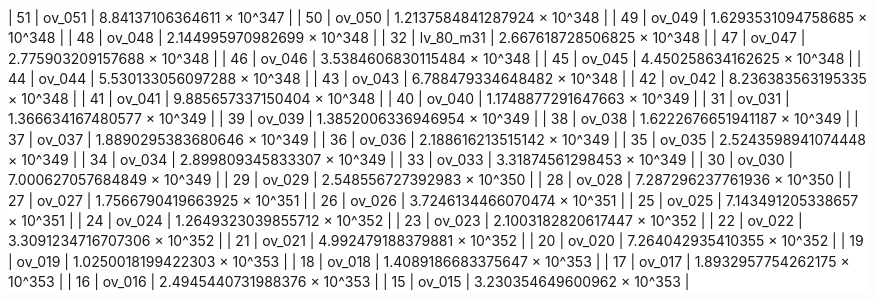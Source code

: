 | 51 | ov_051 | 8.84137106364611 × 10^347 |
| 50 | ov_050 | 1.2137584841287924 × 10^348 |
| 49 | ov_049 | 1.6293531094758685 × 10^348 |
| 48 | ov_048 | 2.144995970982699 × 10^348 |
| 32 | lv_80_m31 | 2.667618728506825 × 10^348 |
| 47 | ov_047 | 2.775903209157688 × 10^348 |
| 46 | ov_046 | 3.5384606830115484 × 10^348 |
| 45 | ov_045 | 4.450258634162625 × 10^348 |
| 44 | ov_044 | 5.530133056097288 × 10^348 |
| 43 | ov_043 | 6.788479334648482 × 10^348 |
| 42 | ov_042 | 8.236383563195335 × 10^348 |
| 41 | ov_041 | 9.885657337150404 × 10^348 |
| 40 | ov_040 | 1.1748877291647663 × 10^349 |
| 31 | ov_031 | 1.366634167480577 × 10^349 |
| 39 | ov_039 | 1.3852006336946954 × 10^349 |
| 38 | ov_038 | 1.6222676651941187 × 10^349 |
| 37 | ov_037 | 1.8890295383680646 × 10^349 |
| 36 | ov_036 | 2.188616213515142 × 10^349 |
| 35 | ov_035 | 2.5243598941074448 × 10^349 |
| 34 | ov_034 | 2.899809345833307 × 10^349 |
| 33 | ov_033 | 3.31874561298453 × 10^349 |
| 30 | ov_030 | 7.000627057684849 × 10^349 |
| 29 | ov_029 | 2.548556727392983 × 10^350 |
| 28 | ov_028 | 7.287296237761936 × 10^350 |
| 27 | ov_027 | 1.7566790419663925 × 10^351 |
| 26 | ov_026 | 3.7246134466070474 × 10^351 |
| 25 | ov_025 | 7.143491205338657 × 10^351 |
| 24 | ov_024 | 1.2649323039855712 × 10^352 |
| 23 | ov_023 | 2.1003182820617447 × 10^352 |
| 22 | ov_022 | 3.3091234716707306 × 10^352 |
| 21 | ov_021 | 4.992479188379881 × 10^352 |
| 20 | ov_020 | 7.264042935410355 × 10^352 |
| 19 | ov_019 | 1.0250018199422303 × 10^353 |
| 18 | ov_018 | 1.4089186683375647 × 10^353 |
| 17 | ov_017 | 1.8932957754262175 × 10^353 |
| 16 | ov_016 | 2.4945440731988376 × 10^353 |
| 15 | ov_015 | 3.230354649600962 × 10^353 |